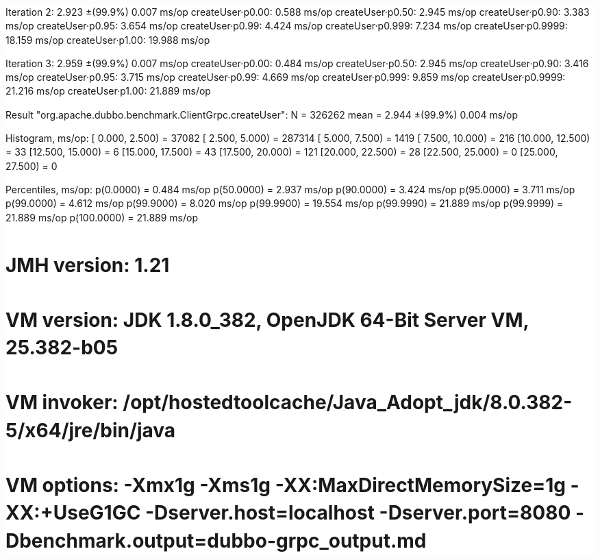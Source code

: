Iteration   2: 2.923 ±(99.9%) 0.007 ms/op
                 createUser·p0.00:   0.588 ms/op
                 createUser·p0.50:   2.945 ms/op
                 createUser·p0.90:   3.383 ms/op
                 createUser·p0.95:   3.654 ms/op
                 createUser·p0.99:   4.424 ms/op
                 createUser·p0.999:  7.234 ms/op
                 createUser·p0.9999: 18.159 ms/op
                 createUser·p1.00:   19.988 ms/op

Iteration   3: 2.959 ±(99.9%) 0.007 ms/op
                 createUser·p0.00:   0.484 ms/op
                 createUser·p0.50:   2.945 ms/op
                 createUser·p0.90:   3.416 ms/op
                 createUser·p0.95:   3.715 ms/op
                 createUser·p0.99:   4.669 ms/op
                 createUser·p0.999:  9.859 ms/op
                 createUser·p0.9999: 21.216 ms/op
                 createUser·p1.00:   21.889 ms/op



Result "org.apache.dubbo.benchmark.ClientGrpc.createUser":
  N = 326262
  mean =      2.944 ±(99.9%) 0.004 ms/op

  Histogram, ms/op:
    [ 0.000,  2.500) = 37082 
    [ 2.500,  5.000) = 287314 
    [ 5.000,  7.500) = 1419 
    [ 7.500, 10.000) = 216 
    [10.000, 12.500) = 33 
    [12.500, 15.000) = 6 
    [15.000, 17.500) = 43 
    [17.500, 20.000) = 121 
    [20.000, 22.500) = 28 
    [22.500, 25.000) = 0 
    [25.000, 27.500) = 0 

  Percentiles, ms/op:
      p(0.0000) =      0.484 ms/op
     p(50.0000) =      2.937 ms/op
     p(90.0000) =      3.424 ms/op
     p(95.0000) =      3.711 ms/op
     p(99.0000) =      4.612 ms/op
     p(99.9000) =      8.020 ms/op
     p(99.9900) =     19.554 ms/op
     p(99.9990) =     21.889 ms/op
     p(99.9999) =     21.889 ms/op
    p(100.0000) =     21.889 ms/op


# JMH version: 1.21
# VM version: JDK 1.8.0_382, OpenJDK 64-Bit Server VM, 25.382-b05
# VM invoker: /opt/hostedtoolcache/Java_Adopt_jdk/8.0.382-5/x64/jre/bin/java
# VM options: -Xmx1g -Xms1g -XX:MaxDirectMemorySize=1g -XX:+UseG1GC -Dserver.host=localhost -Dserver.port=8080 -Dbenchmark.output=dubbo-grpc_output.md